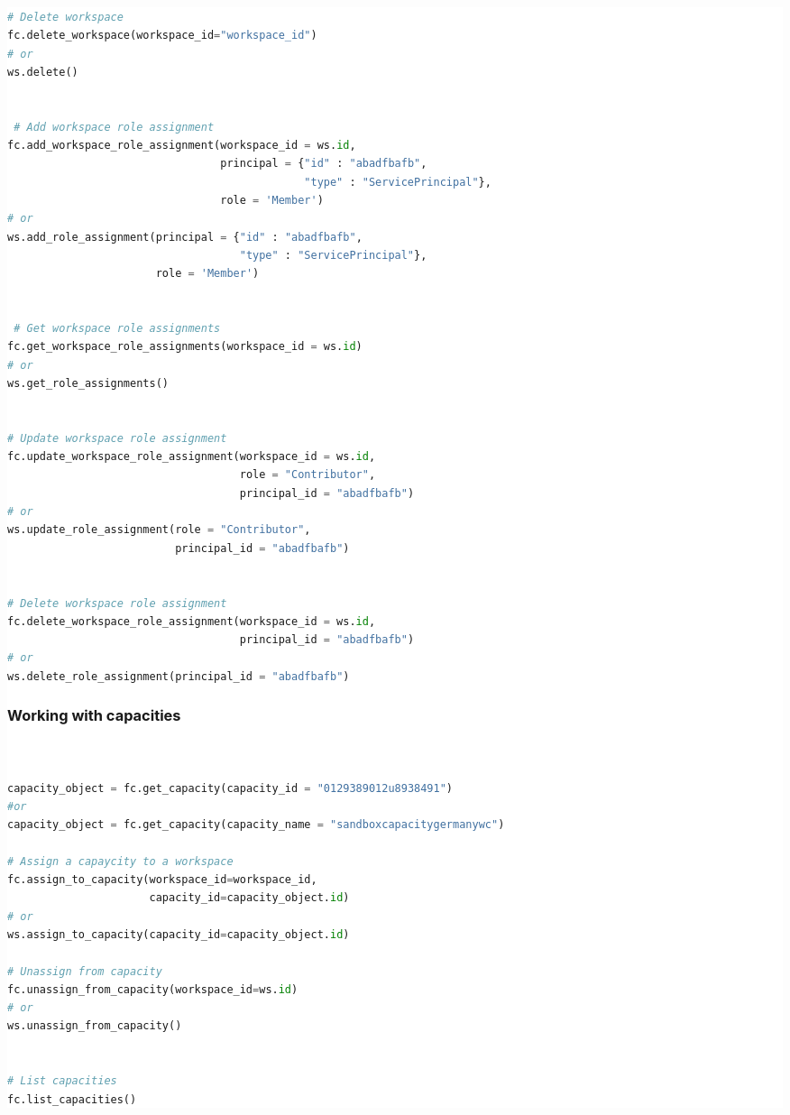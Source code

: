 ```python
# Delete workspace
fc.delete_workspace(workspace_id="workspace_id")
# or
ws.delete()

    
 # Add workspace role assignment
fc.add_workspace_role_assignment(workspace_id = ws.id,
                                 principal = {"id" : "abadfbafb",
                                              "type" : "ServicePrincipal"},
                                 role = 'Member')
# or
ws.add_role_assignment(principal = {"id" : "abadfbafb",
                                    "type" : "ServicePrincipal"},
                       role = 'Member')

 
 # Get workspace role assignments
fc.get_workspace_role_assignments(workspace_id = ws.id)
# or
ws.get_role_assignments()


# Update workspace role assignment
fc.update_workspace_role_assignment(workspace_id = ws.id, 
                                    role = "Contributor", 
                                    principal_id = "abadfbafb")
# or
ws.update_role_assignment(role = "Contributor", 
                          principal_id = "abadfbafb")


# Delete workspace role assignment
fc.delete_workspace_role_assignment(workspace_id = ws.id,
                                    principal_id = "abadfbafb")
# or
ws.delete_role_assignment(principal_id = "abadfbafb")

```

### Working with capacities

```python


capacity_object = fc.get_capacity(capacity_id = "0129389012u8938491") 
#or 
capacity_object = fc.get_capacity(capacity_name = "sandboxcapacitygermanywc") 

# Assign a capaycity to a workspace
fc.assign_to_capacity(workspace_id=workspace_id,
                      capacity_id=capacity_object.id)
# or
ws.assign_to_capacity(capacity_id=capacity_object.id)      

# Unassign from capacity
fc.unassign_from_capacity(workspace_id=ws.id)
# or
ws.unassign_from_capacity()


# List capacities
fc.list_capacities()
```